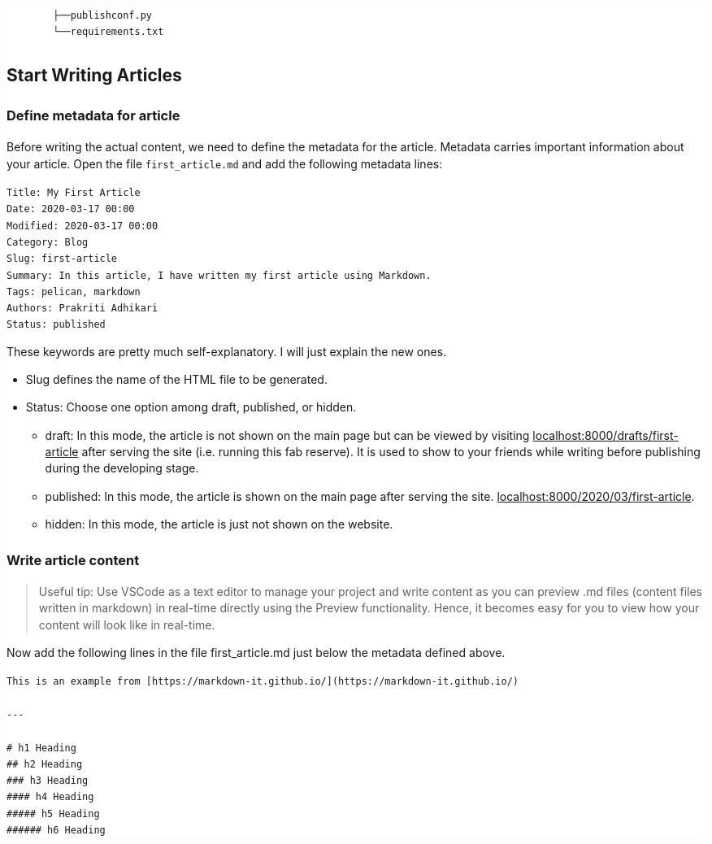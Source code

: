             ├──publishconf.py
            └──requirements.txt

## Start Writing Articles

### Define metadata for article

Before writing the actual content, we need to define the metadata for the article. Metadata carries important information about
your article. Open the file `first_article.md` and add the following metadata lines:

    Title: My First Article
    Date: 2020-03-17 00:00
    Modified: 2020-03-17 00:00
    Category: Blog
    Slug: first-article
    Summary: In this article, I have written my first article using Markdown.
    Tags: pelican, markdown
    Authors: Prakriti Adhikari
    Status: published

These keywords are pretty much self-explanatory. I will just explain the new ones.

- Slug defines the name of the HTML file to be generated.

- Status: Choose one option among draft, published, or hidden.

    - draft: In this mode, the article is not shown on the main page but can be viewed by visiting
  [localhost:8000/drafts/first-article](localhost:8000/drafts/first-article) after serving the site (i.e. running this fab reserve). It is used to show to your friends while writing before publishing during the developing stage.

    - published: In this mode, the article is shown on the main page after serving the site.
  [localhost:8000/2020/03/first-article](localhost:8000/2020/03/first-article).

    - hidden: In this mode, the article is just not shown on the website.

### Write article content

> Useful tip: Use VSCode as a text editor to manage your project and write content as you can preview .md files (content files written in markdown) in real-time directly using the Preview functionality. Hence, it becomes easy for you to view how your content will look like in real-time.

Now add the following lines in the file first_article.md just below the metadata defined above.

    This is an example from [https://markdown-it.github.io/](https://markdown-it.github.io/)

    ---

    # h1 Heading
    ## h2 Heading
    ### h3 Heading
    #### h4 Heading
    ##### h5 Heading
    ###### h6 Heading

